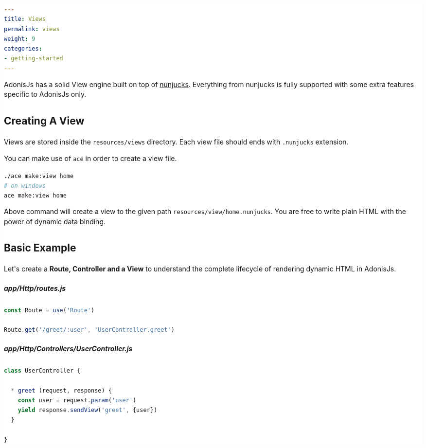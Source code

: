 ```yaml
---
title: Views
permalink: views
weight: 9
categories:
- getting-started
---
```


AdonisJs has a solid View engine built on top of [nunjucks](http://mozilla.github.io/nunjucks/templating.html). Everything from nunjucks is fully supported with some extra features specific to AdonisJs only.

## Creating A View

Views are stored inside the `resources/views` directory. Each view file should ends with `.nunjucks` extension.

You can make use of `ace` in order to create a view file.

```bash
./ace make:view home
# on windows
ace make:view home
```

Above command will create a view to the given path `resources/view/home.nunjucks`. You are free to write plain HTML with the power of dynamic data binding.

## Basic Example

Let's create a **Route, Controller and a View** to understand the complete lifecycle of rendering dynamic HTML in AdonisJs.

##### app/Http/routes.js

```javascript
const Route = use('Route')

Route.get('/greet/:user', 'UserController.greet')
```

##### app/Http/Controllers/UserController.js

```javascript
class UserController {

  * greet (request, response) {
    const user = request.param('user')
    yield response.sendView('greet', {user})
  }

}
```

